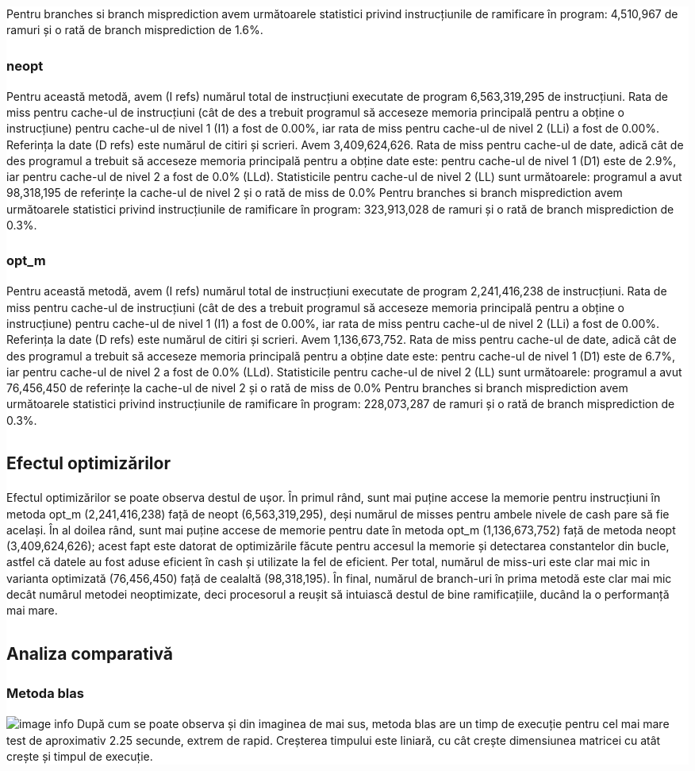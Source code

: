 Pentru branches si branch misprediction avem următoarele statistici privind instrucțiunile de ramificare în program: 4,510,967 de ramuri și o rată de branch misprediction de 1.6%.

### neopt
Pentru această metodă, avem (I refs) numărul total de instrucțiuni executate de program 6,563,319,295 de instrucțiuni. Rata de miss pentru cache-ul de instrucțiuni (cât de des a trebuit programul să acceseze memoria principală pentru a obține o instrucțiune) pentru cache-ul de nivel 1 (I1) a fost de 0.00%, iar rata de miss pentru cache-ul de nivel 2 (LLi) a fost de 0.00%. 
Referința la date (D refs) este numărul de citiri și scrieri. Avem 3,409,624,626. Rata de miss pentru cache-ul de date, adică cât de des programul a trebuit să acceseze memoria principală pentru a obține date este: pentru cache-ul de nivel 1 (D1) este de 2.9%, iar pentru cache-ul de nivel 2 a fost de 0.0% (LLd).
Statisticile pentru cache-ul de nivel 2 (LL) sunt următoarele: programul a avut 98,318,195 de referințe la cache-ul de nivel 2 și o rată de miss de 0.0%
Pentru branches si branch misprediction avem următoarele statistici privind instrucțiunile de ramificare în program: 323,913,028 de ramuri și o rată de branch misprediction de 0.3%.

### opt_m
Pentru această metodă, avem (I refs) numărul total de instrucțiuni executate de program 2,241,416,238 de instrucțiuni. Rata de miss pentru cache-ul de instrucțiuni (cât de des a trebuit programul să acceseze memoria principală pentru a obține o instrucțiune) pentru cache-ul de nivel 1 (I1) a fost de 0.00%, iar rata de miss pentru cache-ul de nivel 2 (LLi) a fost de 0.00%. 
Referința la date (D refs) este numărul de citiri și scrieri. Avem 1,136,673,752. Rata de miss pentru cache-ul de date, adică cât de des programul a trebuit să acceseze memoria principală pentru a obține date este: pentru cache-ul de nivel 1 (D1) este de 6.7%, iar pentru cache-ul de nivel 2 a fost de 0.0% (LLd).
Statisticile pentru cache-ul de nivel 2 (LL) sunt următoarele: programul a avut 76,456,450 de referințe la cache-ul de nivel 2 și o rată de miss de 0.0%
Pentru branches si branch misprediction avem următoarele statistici privind instrucțiunile de ramificare în program: 228,073,287 de ramuri și o rată de branch misprediction de 0.3%.

## Efectul optimizărilor
Efectul optimizărilor se poate observa destul de ușor. În primul rând, sunt mai puține accese la memorie pentru instrucțiuni în metoda opt_m (2,241,416,238) față de neopt (6,563,319,295), deși numărul de misses pentru ambele nivele de cash pare să fie același. În al doilea rând, sunt mai puține accese de memorie pentru date în metoda opt_m (1,136,673,752) față de metoda neopt (3,409,624,626); acest fapt este datorat de optimizările făcute pentru accesul la memorie și detectarea constantelor din bucle, astfel că datele au fost aduse eficient în cash și utilizate la fel de eficient. Per total, numărul de miss-uri este clar mai mic in varianta optimizată (76,456,450) față de cealaltă (98,318,195). În final, numărul de branch-uri în prima metodă este clar mai mic decât numârul metodei neoptimizate, deci procesorul a reușit să intuiască destul de bine ramificațiile, ducând la o performanță mai mare.


## Analiza comparativă

### Metoda blas
![image info](blas_graph.bmp)
După cum se poate observa și din imaginea de mai sus, metoda blas are un timp de execuție pentru cel mai mare test de aproximativ 2.25 secunde, extrem de rapid. Creșterea timpului este liniară, cu cât crește dimensiunea matricei cu atât crește și timpul de execuție.
